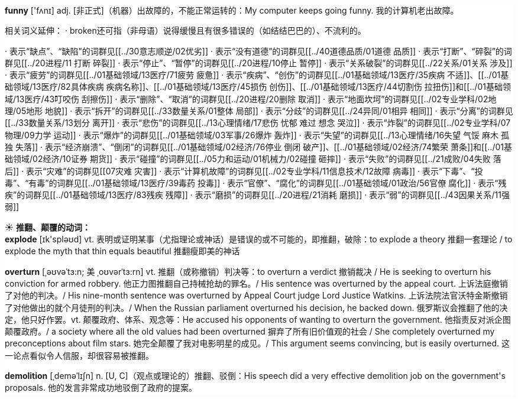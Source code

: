 <span class="vocabulary">**funny**</span> ['fʌnɪ] 
<span class="definition">adj. [非正式]（机器）出故障的，不能正常运转的：</span>My computer keeps going funny. 我的计算机老出故障。

相关词义延伸：
· broken还可指（非母语）说得缓慢且有很多错误的（如结结巴巴的）、不流利的。

· 表示“缺点”、“缺陷”的词群见[[../30意志顺逆/02优劣]]
· 表示“没有道德”的词群见[[../40道德品质/01道德 品质]]
· 表示“打断”、“碎裂”的词群见[[../20进程/11 打断 碎裂]]
· 表示“停止”、“暂停”的词群见[[../20进程/10停止 暂停]]
· 表示“关系破裂”的词群见[[../22关系/01关系 涉及]]
· 表示“疲劳”的词群见[[../01基础领域/13医疗/71疲劳 疲惫]]
· 表示“疾病”、“创伤”的词群见[[../01基础领域/13医疗/35疾病 不适]]、[[../01基础领域/13医疗/82具体疾病 疾病名称]]、[[../01基础领域/13医疗/45损伤 创伤]]、[[../01基础领域/13医疗/44切割伤 拉扭伤]]和[[../01基础领域/13医疗/43叮咬伤 刮擦伤]]
· 表示“删除”、“取消”的词群见[[../20进程/20删除 取消]]
· 表示“地面坎坷”的词群见[[../02专业学科/02地理/05地形 地貌]]
· 表示“拆开”的词群见[[../33数量关系/01整体 局部]]
· 表示“分歧”的词群见[[../24异同/01相异 相同]]
· 表示“分离”的词群见[[../33数量关系/13划分 离开]]
· 表示“悲伤”的词群见[[../13心理情绪/17悲伤 忧郁 难过 想念 哭泣]]
· 表示“炸裂”的词群见[[../02专业学科/07物理/09力学 运动]]
· 表示“爆炸”的词群见[[../01基础领域/03军事/26爆炸 轰炸]]
· 表示“失望”的词群见[[../13心理情绪/16失望 气馁 麻木 孤独 失落]]
· 表示“经济崩溃”、“倒闭”的词群见[[../01基础领域/02经济/76停业 倒闭 破产]]、[[../01基础领域/02经济/74繁荣 萧条]]和[[../01基础领域/02经济/10证券 期货]]
· 表示“碰撞”的词群见[[../05力和运动/01机械力/02碰撞 砸摔]]
· 表示“失败”的词群见[[../21成败/04失败 落后]]
· 表示“灾难”的词群见[[07灾难 灾害]]
· 表示“计算机故障”的词群见[[../02专业学科/11信息技术/12故障 病毒]]
· 表示“下毒”、“投毒”、“有毒”的词群见[[../01基础领域/13医疗/39毒药 投毒]]
· 表示“官僚”、“腐化”的词群见[[../01基础领域/01政治/56官僚 腐化]]
· 表示“残疾”的词群见[[../01基础领域/13医疗/83残疾 残障]]
· 表示“磨损”的词群见[[../20进程/21消耗 磨损]]
· 表示“弱”的词群见[[../43因果关系/11强弱]]
  
 ☀ <span class="category">**推翻、颠覆的动词：**</span>   
<span class="vocabulary">**explode**</span> [ɪk'spləʊd] 
<span class="definition">vt. 表明或证明某事（尤指理论或神话）是错误的或不可能的，即推翻，破除：</span>to explode a theory 推翻一套理论 / to explode the myth that thin equals beautiful 推翻瘦即美的神话
               
<span class="vocabulary">**overturn**</span> [ˌəʊvəˈtɜ:n; 美 ˌoʊvərˈtɜ:rn]
<span class="definition">vt. 推翻（或称撤销）判决等：</span>to overturn a verdict 撤销裁决 / He is seeking to overturn his conviction for armed robbery. 他正力图推翻自己持械抢劫的罪名。/ His sentence was overturned by the appeal court. 上诉法庭撤销了对他的判决。/ His nine-month sentence was overturned by Appeal Court judge Lord Justice Watkins. 上诉法院法官沃特金斯撤销了对他做出的就个月徒刑的判决。/ When the Russian parliament overturned his decision, he backed down. 俄罗斯议会推翻了他的决定，他只好作罢。<span class="definition">vt. 颠覆政府、体系、观念等：</span>He accused his opponents of wanting to overturn the government. 他指责反对派企图颠覆政府。/ a society where all the old values had been overturned 摒弃了所有旧价值观的社会 / She completely overturned my preconceptions about film stars. 她完全颠覆了我对电影明星的成见。/ This argument seems convincing, but is easily overturned. 这一论点看似令人信服，却很容易被推翻。
               
<span class="vocabulary">**demolition**</span> [ˌdeməˈlɪʃn]
<span class="definition">n. [U, C]（观点或理论的）推翻、驳倒：</span>His speech did a very effective demolition job on the government's proposals. 他的发言非常成功地驳倒了政府的提案。
